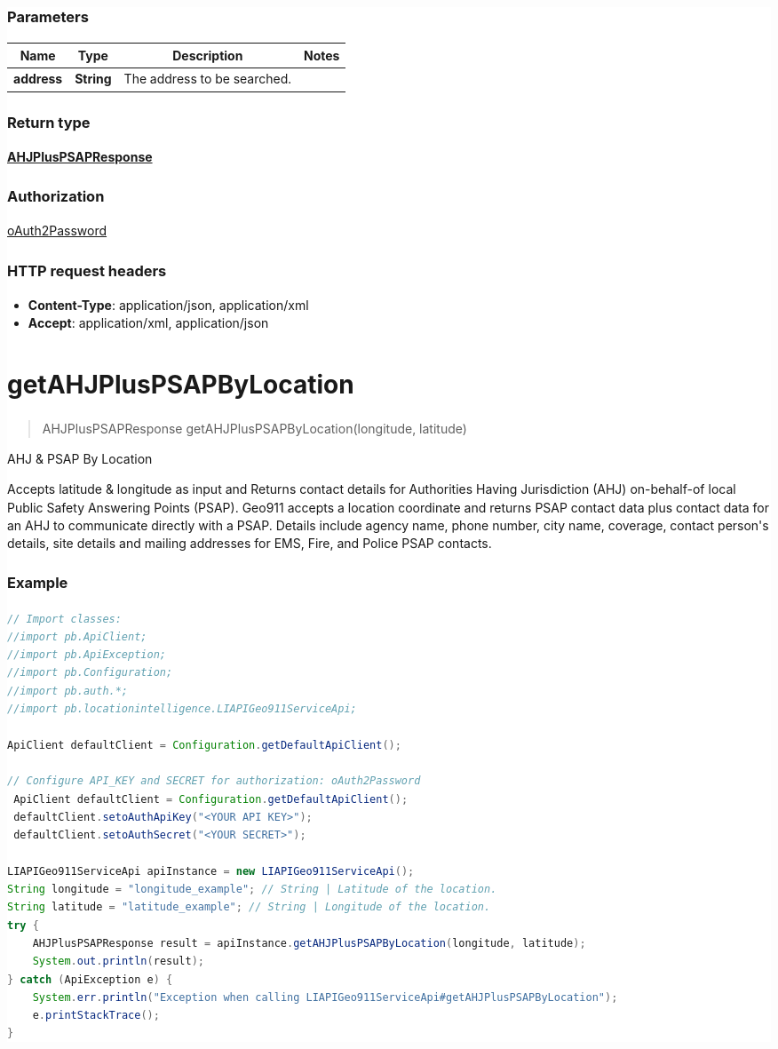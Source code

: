 ### Parameters

Name | Type | Description  | Notes
------------- | ------------- | ------------- | -------------
 **address** | **String**| The address to be searched. |

### Return type

[**AHJPlusPSAPResponse**](AHJPlusPSAPResponse.md)

### Authorization

[oAuth2Password](../README.md#oAuth2Password)

### HTTP request headers

 - **Content-Type**: application/json, application/xml
 - **Accept**: application/xml, application/json

<a name="getAHJPlusPSAPByLocation"></a>
# **getAHJPlusPSAPByLocation**
> AHJPlusPSAPResponse getAHJPlusPSAPByLocation(longitude, latitude)

AHJ &amp; PSAP By Location

Accepts latitude &amp; longitude as input and Returns contact details for Authorities Having Jurisdiction (AHJ) on-behalf-of local Public Safety Answering Points (PSAP). Geo911 accepts a location coordinate and returns PSAP contact data plus contact data for an AHJ to communicate directly with a PSAP. Details include agency name, phone number, city name, coverage, contact person&#39;s details, site details and mailing addresses for EMS, Fire, and Police PSAP contacts.

### Example
```java
// Import classes:
//import pb.ApiClient;
//import pb.ApiException;
//import pb.Configuration;
//import pb.auth.*;
//import pb.locationintelligence.LIAPIGeo911ServiceApi;

ApiClient defaultClient = Configuration.getDefaultApiClient();

// Configure API_KEY and SECRET for authorization: oAuth2Password
 ApiClient defaultClient = Configuration.getDefaultApiClient();
 defaultClient.setoAuthApiKey("<YOUR API KEY>");
 defaultClient.setoAuthSecret("<YOUR SECRET>");

LIAPIGeo911ServiceApi apiInstance = new LIAPIGeo911ServiceApi();
String longitude = "longitude_example"; // String | Latitude of the location.
String latitude = "latitude_example"; // String | Longitude of the location.
try {
    AHJPlusPSAPResponse result = apiInstance.getAHJPlusPSAPByLocation(longitude, latitude);
    System.out.println(result);
} catch (ApiException e) {
    System.err.println("Exception when calling LIAPIGeo911ServiceApi#getAHJPlusPSAPByLocation");
    e.printStackTrace();
}
```
